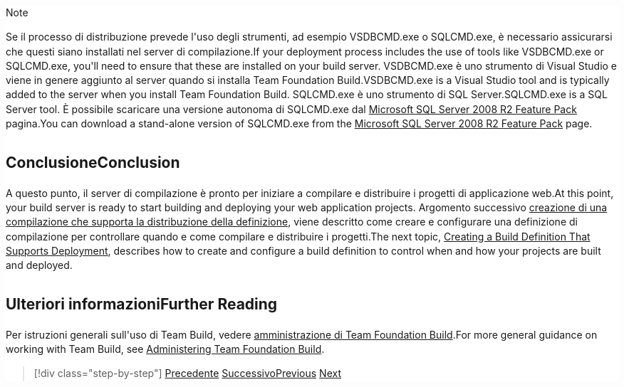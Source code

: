> [!NOTE]
> <span data-ttu-id="7f1b4-179">Se il processo di distribuzione prevede l'uso degli strumenti, ad esempio VSDBCMD.exe o SQLCMD.exe, è necessario assicurarsi che questi siano installati nel server di compilazione.</span><span class="sxs-lookup"><span data-stu-id="7f1b4-179">If your deployment process includes the use of tools like VSDBCMD.exe or SQLCMD.exe, you'll need to ensure that these are installed on your build server.</span></span> <span data-ttu-id="7f1b4-180">VSDBCMD.exe è uno strumento di Visual Studio e viene in genere aggiunto al server quando si installa Team Foundation Build.</span><span class="sxs-lookup"><span data-stu-id="7f1b4-180">VSDBCMD.exe is a Visual Studio tool and is typically added to the server when you install Team Foundation Build.</span></span> <span data-ttu-id="7f1b4-181">SQLCMD.exe è uno strumento di SQL Server.</span><span class="sxs-lookup"><span data-stu-id="7f1b4-181">SQLCMD.exe is a SQL Server tool.</span></span> <span data-ttu-id="7f1b4-182">È possibile scaricare una versione autonoma di SQLCMD.exe dal [Microsoft SQL Server 2008 R2 Feature Pack](https://go.microsoft.com/?linkid=9805134) pagina.</span><span class="sxs-lookup"><span data-stu-id="7f1b4-182">You can download a stand-alone version of SQLCMD.exe from the [Microsoft SQL Server 2008 R2 Feature Pack](https://go.microsoft.com/?linkid=9805134) page.</span></span>


## <a name="conclusion"></a><span data-ttu-id="7f1b4-183">Conclusione</span><span class="sxs-lookup"><span data-stu-id="7f1b4-183">Conclusion</span></span>

<span data-ttu-id="7f1b4-184">A questo punto, il server di compilazione è pronto per iniziare a compilare e distribuire i progetti di applicazione web.</span><span class="sxs-lookup"><span data-stu-id="7f1b4-184">At this point, your build server is ready to start building and deploying your web application projects.</span></span> <span data-ttu-id="7f1b4-185">Argomento successivo [creazione di una compilazione che supporta la distribuzione della definizione](creating-a-build-definition-that-supports-deployment.md), viene descritto come creare e configurare una definizione di compilazione per controllare quando e come compilare e distribuire i progetti.</span><span class="sxs-lookup"><span data-stu-id="7f1b4-185">The next topic, [Creating a Build Definition That Supports Deployment](creating-a-build-definition-that-supports-deployment.md), describes how to create and configure a build definition to control when and how your projects are built and deployed.</span></span>

## <a name="further-reading"></a><span data-ttu-id="7f1b4-186">Ulteriori informazioni</span><span class="sxs-lookup"><span data-stu-id="7f1b4-186">Further Reading</span></span>

<span data-ttu-id="7f1b4-187">Per istruzioni generali sull'uso di Team Build, vedere [amministrazione di Team Foundation Build](https://msdn.microsoft.com/library/ms252495.aspx).</span><span class="sxs-lookup"><span data-stu-id="7f1b4-187">For more general guidance on working with Team Build, see [Administering Team Foundation Build](https://msdn.microsoft.com/library/ms252495.aspx).</span></span>

> [!div class="step-by-step"]
> <span data-ttu-id="7f1b4-188">[Precedente](adding-content-to-source-control.md)
> [Successivo](creating-a-build-definition-that-supports-deployment.md)</span><span class="sxs-lookup"><span data-stu-id="7f1b4-188">[Previous](adding-content-to-source-control.md)
[Next](creating-a-build-definition-that-supports-deployment.md)</span></span>
